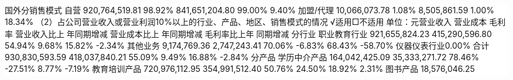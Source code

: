 国外分销售模式
自营
920,764,519.81
98.92%
841,651,204.80
99.00%
9.40%
加盟/代理
10,066,073.78
1.08%
8,505,861.59
1.00%
18.34%
（2）占公司营业收入或营业利润10%以上的行业、产品、地区、销售模式的情况
√适用□不适用
单位：元营业收入
营业成本
毛利率
营业收入比上
年同期增减
营业成本比上
年同期增减
毛利率比上年
同期增减
分行业
职业教育行业
921,655,824.23
415,290,596.80
54.94%
9.68%
15.82%
-2.34%
其他业务
9,174,769.36
2,747,243.41
70.06%
-6.83%
68.43%
-58.70%
仪器仪表行业0.00%
合计
930,830,593.59
418,037,840.21
55.09%
9.49%
16.88%
-2.84%
分产品
学历中介产品
164,042,425.09
35,333,271.72
78.46%
-27.51%
8.77%
-7.19%
教育培训产品
720,976,112.95
354,991,512.40
50.76%
24.50%
18.92%
2.31%
图书产品
18,576,046.25